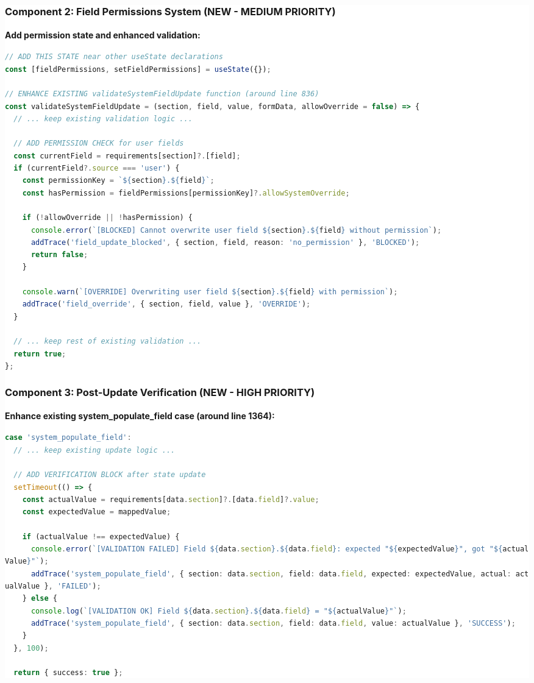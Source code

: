 ### Component 2: Field Permissions System (NEW - MEDIUM PRIORITY)

**Add permission state and enhanced validation:**

```typescript
// ADD THIS STATE near other useState declarations
const [fieldPermissions, setFieldPermissions] = useState({});

// ENHANCE EXISTING validateSystemFieldUpdate function (around line 836)
const validateSystemFieldUpdate = (section, field, value, formData, allowOverride = false) => {
  // ... keep existing validation logic ...

  // ADD PERMISSION CHECK for user fields
  const currentField = requirements[section]?.[field];
  if (currentField?.source === 'user') {
    const permissionKey = `${section}.${field}`;
    const hasPermission = fieldPermissions[permissionKey]?.allowSystemOverride;

    if (!allowOverride || !hasPermission) {
      console.error(`[BLOCKED] Cannot overwrite user field ${section}.${field} without permission`);
      addTrace('field_update_blocked', { section, field, reason: 'no_permission' }, 'BLOCKED');
      return false;
    }

    console.warn(`[OVERRIDE] Overwriting user field ${section}.${field} with permission`);
    addTrace('field_override', { section, field, value }, 'OVERRIDE');
  }

  // ... keep rest of existing validation ...
  return true;
};
```

### Component 3: Post-Update Verification (NEW - HIGH PRIORITY)

**Enhance existing system_populate_field case (around line 1364):**

```typescript
case 'system_populate_field':
  // ... keep existing update logic ...

  // ADD VERIFICATION BLOCK after state update
  setTimeout(() => {
    const actualValue = requirements[data.section]?.[data.field]?.value;
    const expectedValue = mappedValue;

    if (actualValue !== expectedValue) {
      console.error(`[VALIDATION FAILED] Field ${data.section}.${data.field}: expected "${expectedValue}", got "${actualValue}"`);
      addTrace('system_populate_field', { section: data.section, field: data.field, expected: expectedValue, actual: actualValue }, 'FAILED');
    } else {
      console.log(`[VALIDATION OK] Field ${data.section}.${data.field} = "${actualValue}"`);
      addTrace('system_populate_field', { section: data.section, field: data.field, value: actualValue }, 'SUCCESS');
    }
  }, 100);

  return { success: true };
```
